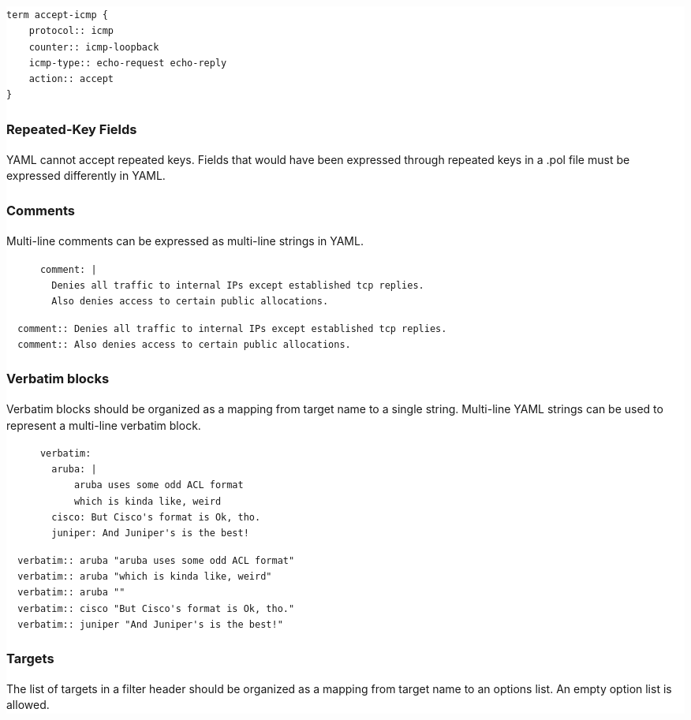 ```
term accept-icmp {
    protocol:: icmp
    counter:: icmp-loopback
    icmp-type:: echo-request echo-reply
    action:: accept
}
```

### Repeated-Key Fields

YAML cannot accept repeated keys. Fields that would have been expressed through
repeated keys in a .pol file must be expressed differently in YAML.

### Comments

Multi-line comments can be expressed as multi-line strings in YAML.

```
      comment: |
        Denies all traffic to internal IPs except established tcp replies.
        Also denies access to certain public allocations.
```

```
  comment:: Denies all traffic to internal IPs except established tcp replies.
  comment:: Also denies access to certain public allocations.
```

### Verbatim blocks

Verbatim blocks should be organized as a mapping from target name to a single
string. Multi-line YAML strings can be used to represent a multi-line verbatim
block.

```
      verbatim:
        aruba: |
            aruba uses some odd ACL format
            which is kinda like, weird
        cisco: But Cisco's format is Ok, tho.
        juniper: And Juniper's is the best!
```

```
  verbatim:: aruba "aruba uses some odd ACL format"
  verbatim:: aruba "which is kinda like, weird"
  verbatim:: aruba ""
  verbatim:: cisco "But Cisco's format is Ok, tho."
  verbatim:: juniper "And Juniper's is the best!"
```

### Targets

The list of targets in a filter header should be organized as a mapping from
target name to an options list. An empty option list is allowed.
